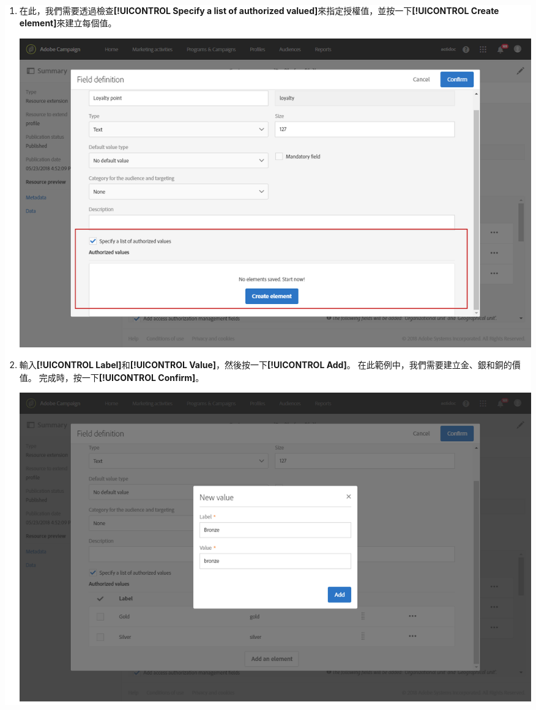 1. 在此，我們需要透過檢查&#x200B;**[!UICONTROL Specify a list of authorized valued]**&#x200B;來指定授權值，並按一下&#x200B;**[!UICONTROL Create element]**&#x200B;來建立每個值。

   ![](assets/custom_profile_13.png)

1. 輸入&#x200B;**[!UICONTROL Label]**&#x200B;和&#x200B;**[!UICONTROL Value]**，然後按一下&#x200B;**[!UICONTROL Add]**。 在此範例中，我們需要建立金、銀和銅的價值。 完成時，按一下&#x200B;**[!UICONTROL Confirm]**。

   ![](assets/custom_profile_14.png)
